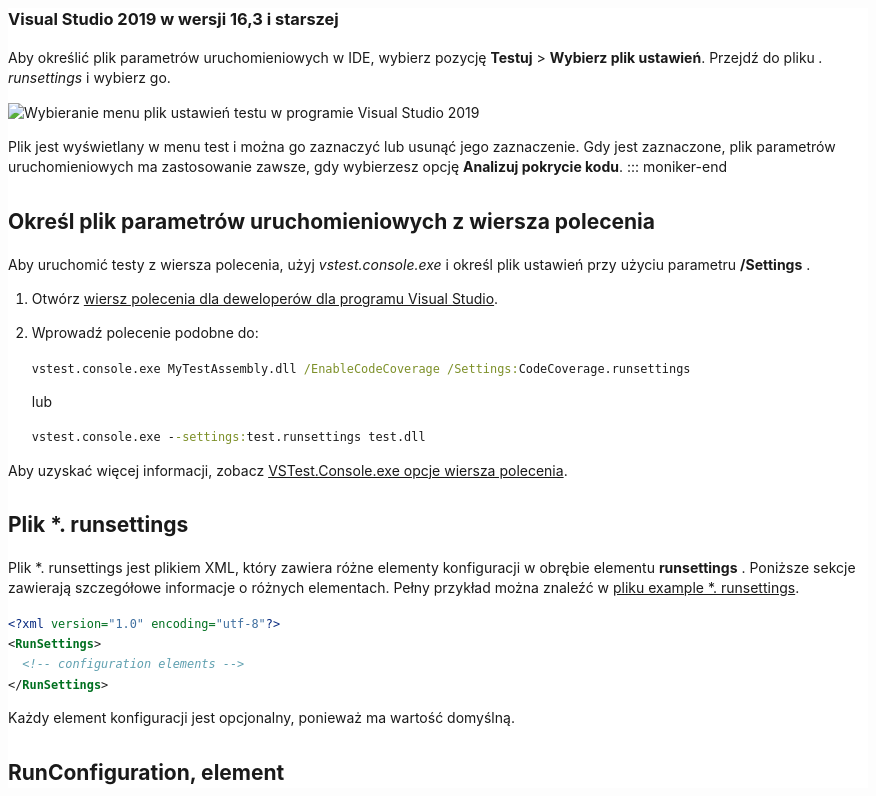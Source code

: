 ### <a name="visual-studio-2019-version-163-and-earlier"></a>Visual Studio 2019 w wersji 16,3 i starszej

Aby określić plik parametrów uruchomieniowych w IDE, wybierz pozycję **Testuj**  >  **Wybierz plik ustawień**. Przejdź do pliku *. runsettings* i wybierz go.

![Wybieranie menu plik ustawień testu w programie Visual Studio 2019](media/vs-2019/select-settings-file.png)

Plik jest wyświetlany w menu test i można go zaznaczyć lub usunąć jego zaznaczenie. Gdy jest zaznaczone, plik parametrów uruchomieniowych ma zastosowanie zawsze, gdy wybierzesz opcję **Analizuj pokrycie kodu**.
::: moniker-end

## <a name="specify-a-run-settings-file-from-the-command-line"></a>Określ plik parametrów uruchomieniowych z wiersza polecenia

Aby uruchomić testy z wiersza polecenia, użyj *vstest.console.exe* i określ plik ustawień przy użyciu parametru **/Settings** .

1. Otwórz [wiersz polecenia dla deweloperów dla programu Visual Studio](../ide/reference/command-prompt-powershell.md).

2. Wprowadź polecenie podobne do:

   ```cmd
   vstest.console.exe MyTestAssembly.dll /EnableCodeCoverage /Settings:CodeCoverage.runsettings
   ```

   lub

   ```cmd
   vstest.console.exe --settings:test.runsettings test.dll
   ```

Aby uzyskać więcej informacji, zobacz [VSTest.Console.exe opcje wiersza polecenia](vstest-console-options.md).

## <a name="the-runsettings-file"></a>Plik *. runsettings

Plik *. runsettings jest plikiem XML, który zawiera różne elementy konfiguracji w obrębie elementu **runsettings** . Poniższe sekcje zawierają szczegółowe informacje o różnych elementach. Pełny przykład można znaleźć w [pliku example *. runsettings](#example-runsettings-file).

```xml
<?xml version="1.0" encoding="utf-8"?>
<RunSettings>
  <!-- configuration elements -->
</RunSettings>
```

Każdy element konfiguracji jest opcjonalny, ponieważ ma wartość domyślną.

## <a name="runconfiguration-element"></a>RunConfiguration, element
